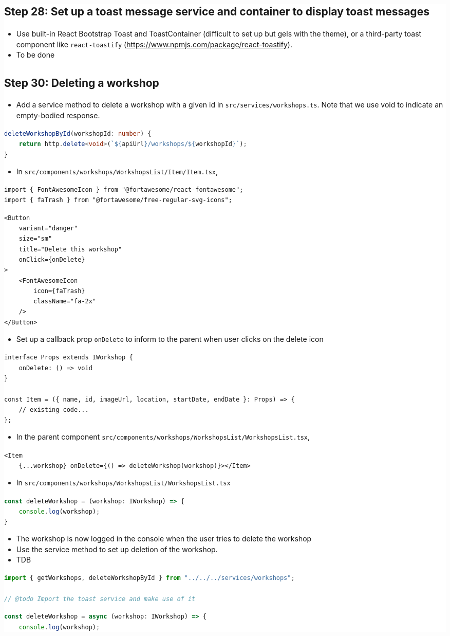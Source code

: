 ## Step 28: Set up a toast message service and container to display toast messages
- Use built-in React Bootstrap Toast and ToastContainer (difficult to set up but gels with the theme), or a third-party toast component like `react-toastify` (https://www.npmjs.com/package/react-toastify).
- To be done

## Step 30: Deleting a workshop
- Add a service method to delete a workshop with a given id in `src/services/workshops.ts`. Note that we use void to indicate an empty-bodied response.
```ts
deleteWorkshopById(workshopId: number) {
    return http.delete<void>(`${apiUrl}/workshops/${workshopId}`);
}
```
- In `src/components/workshops/WorkshopsList/Item/Item.tsx`,
```tsx
import { FontAwesomeIcon } from "@fortawesome/react-fontawesome";
import { faTrash } from "@fortawesome/free-regular-svg-icons";
```
```tsx
<Button
    variant="danger"
    size="sm"
    title="Delete this workshop"
    onClick={onDelete}
>
    <FontAwesomeIcon
        icon={faTrash}
        className="fa-2x"
    />
</Button>
```
- Set up a callback prop `onDelete` to inform to the parent when user clicks on the delete icon
```tsx
interface Props extends IWorkshop {
    onDelete: () => void
}

const Item = ({ name, id, imageUrl, location, startDate, endDate }: Props) => {
    // existing code...
};
```
- In the parent component `src/components/workshops/WorkshopsList/WorkshopsList.tsx`,
```tsx
<Item
    {...workshop} onDelete={() => deleteWorkshop(workshop)}></Item>
```
- In `src/components/workshops/WorkshopsList/WorkshopsList.tsx`
```ts
const deleteWorkshop = (workshop: IWorkshop) => {
    console.log(workshop);
}
```
- The workshop is now logged in the console when the user tries to delete the workshop
- Use the service method to set up deletion of the workshop.
- TDB
```ts
import { getWorkshops, deleteWorkshopById } from "../../../services/workshops";

// @todo Import the toast service and make use of it
```
```ts
const deleteWorkshop = async (workshop: IWorkshop) => {
    console.log(workshop);
```